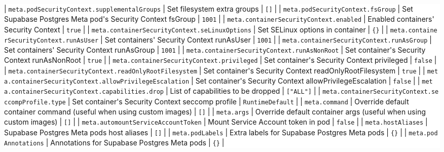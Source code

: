 | `meta.podSecurityContext.supplementalGroups`             | Set filesystem extra groups                                                                                                                                                                                                 | `[]`                                     |
| `meta.podSecurityContext.fsGroup`                        | Set Supabase Postgres Meta pod's Security Context fsGroup                                                                                                                                                                   | `1001`                                   |
| `meta.containerSecurityContext.enabled`                  | Enabled containers' Security Context                                                                                                                                                                                        | `true`                                   |
| `meta.containerSecurityContext.seLinuxOptions`           | Set SELinux options in container                                                                                                                                                                                            | `{}`                                     |
| `meta.containerSecurityContext.runAsUser`                | Set containers' Security Context runAsUser                                                                                                                                                                                  | `1001`                                   |
| `meta.containerSecurityContext.runAsGroup`               | Set containers' Security Context runAsGroup                                                                                                                                                                                 | `1001`                                   |
| `meta.containerSecurityContext.runAsNonRoot`             | Set container's Security Context runAsNonRoot                                                                                                                                                                               | `true`                                   |
| `meta.containerSecurityContext.privileged`               | Set container's Security Context privileged                                                                                                                                                                                 | `false`                                  |
| `meta.containerSecurityContext.readOnlyRootFilesystem`   | Set container's Security Context readOnlyRootFilesystem                                                                                                                                                                     | `true`                                   |
| `meta.containerSecurityContext.allowPrivilegeEscalation` | Set container's Security Context allowPrivilegeEscalation                                                                                                                                                                   | `false`                                  |
| `meta.containerSecurityContext.capabilities.drop`        | List of capabilities to be dropped                                                                                                                                                                                          | `["ALL"]`                                |
| `meta.containerSecurityContext.seccompProfile.type`      | Set container's Security Context seccomp profile                                                                                                                                                                            | `RuntimeDefault`                         |
| `meta.command`                                           | Override default container command (useful when using custom images)                                                                                                                                                        | `[]`                                     |
| `meta.args`                                              | Override default container args (useful when using custom images)                                                                                                                                                           | `[]`                                     |
| `meta.automountServiceAccountToken`                      | Mount Service Account token in pod                                                                                                                                                                                          | `false`                                  |
| `meta.hostAliases`                                       | Supabase Postgres Meta pods host aliases                                                                                                                                                                                    | `[]`                                     |
| `meta.podLabels`                                         | Extra labels for Supabase Postgres Meta pods                                                                                                                                                                                | `{}`                                     |
| `meta.podAnnotations`                                    | Annotations for Supabase Postgres Meta pods                                                                                                                                                                                 | `{}`                                     |